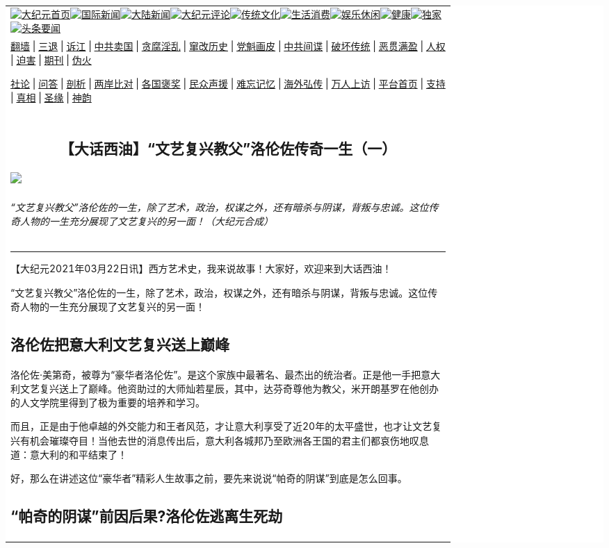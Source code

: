 <a name="1" id="1" target="_blank"></a><span id="1"></span>
<table align=center border="0"><tr><td colspan="2" VALIGN=TOP><a href="https://github.com/19920513/djy/blob/master/gb/nf1351518.md#1"><img src="https://raw.githubusercontent.com/19920513/www/master/t/djy/1.jpg" title="大纪元首页" alt="大纪元首页"></a><a href="https://github.com/19920513/djy/blob/master/gb/n24hr.md#1"><img src="https://raw.githubusercontent.com/19920513/www/master/t/djy/3.jpg" title="国际新闻" alt="国际新闻"></a><a href="https://github.com/19920513/djy/blob/master/gb/nsc413.md#1"><img src="https://raw.githubusercontent.com/19920513/www/master/t/djy/4.jpg" title="大陆新闻" alt="大陆新闻"></a><a href="https://github.com/19920513/djy/blob/master/gb/news392.md#1"><img src="https://raw.githubusercontent.com/19920513/www/master/t/djy/5.jpg" title="大纪元评论" alt="大纪元评论"></a><a href="https://github.com/19920513/djy/blob/master/gb/news2007.md#1"><img src="https://raw.githubusercontent.com/19920513/www/master/t/djy/6.jpg" title="传统文化" alt="传统文化"></a><a href="https://github.com/19920513/djy/blob/master/gb/news2008.md#1"><img src="https://raw.githubusercontent.com/19920513/www/master/t/djy/7.jpg" title="生活消费" alt="生活消费"></a><a href="https://github.com/19920513/djy/blob/master/gb/ncyule.md#1"><img src="https://raw.githubusercontent.com/19920513/www/master/t/djy/8.jpg" title="娱乐休闲" alt="娱乐休闲"></a><a href="https://github.com/19920513/djy/blob/master/gb/nsc1002.md#1"><img src="https://raw.githubusercontent.com/19920513/www/master/t/djy/9.jpg" title="健康" alt="健康"></a><a href="https://github.com/19920513/djy/blob/master/gb/nf6092.md#1"><img src="https://raw.githubusercontent.com/19920513/www/master/t/djy/10a.jpg" title="独家" alt="独家"></a><a href="https://github.com/19920513/djy/blob/master/gb/nf4514.md#1"><img src="https://raw.githubusercontent.com/19920513/www/master/t/djy/12a.jpg" title="头条要闻" alt="头条要闻"></a></td></tr>
<tr><td colspan="2" VALIGN=TOP><a target="_blank" href="https://github.com/19920513/www/blob/master/README.md?zsrh#1">翻墙</a> | <a target="_blank" href="https://github.com/19920513/djy/blob/master/gb/nf5657.md#1">三退</a> | <a target="_blank" href="https://github.com/19920513/djy/blob/master/gb/nf6124.md#1">诉江</a> | <a target="_blank" href="https://github.com/19920513/djy/blob/master/gb/nf1176117.md#1">中共卖国</a> | <a target="_blank" href="https://github.com/19920513/djy/blob/master/gb/nf5773.md#1">贪腐淫乱</a> | <a target="_blank" href="https://github.com/19920513/djy/blob/master/gb/nf1176115.md#1">窜改历史</a> | <a target="_blank" href="https://github.com/19920513/djy/blob/master/gb/nf1176107.md#1">党魁画皮</a> | <a target="_blank" href="https://github.com/19920513/djy/blob/master/gb/nf1320400.md#1">中共间谍</a> | <a target="_blank" href="https://github.com/19920513/djy/blob/master/gb/nf1176114.md#1">破坏传统</a> | <a target="_blank" href="https://github.com/19920513/ntdtv/blob/master/gb/prog447_1.md#1">恶贯满盈</a> | <a target="_blank" href="https://github.com/19920513/djy/blob/master/gb/ncid278.md#1">人权</a> | <a target="_blank" href="https://github.com/19920513/djy/blob/master/gb/nf1176111.md#1">迫害</a> | <a target="_blank" href="https://gitlab.com/szzdlab/mh-qikan/blob/master/README.md#1">期刊</a> | <a target="_blank" href="https://github.com/19920513/djy/blob/master/gb/nf5562.md#1">伪火</a></p><p><a target="_blank" href="https://github.com/19920513/djy/blob/master/gb/9p.md#1">社论</a> | <a target="_blank" href="https://github.com/19920513/djy/blob/master/gb/nf4378.md#1">问答</a> | <a target="_blank" href="https://github.com/19920513/djy/blob/master/gb/nf5792.md#1">剖析</a> | <a target="_blank" href="https://github.com/19920513/djy/blob/master/gb/nf5735.md#1">两岸比对</a> | <a target="_blank" href="https://github.com/19920513/djy/blob/master/gb/nf6119.md#1">各国褒奖</a> | <a target="_blank" href="https://github.com/19920513/djy/blob/master/gb/nf6120.md#1">民众声援</a> | <a target="_blank" href="https://github.com/19920513/djy/blob/master/gb/nf1188594.md#1">难忘记忆</a> | <a target="_blank" href="https://github.com/19920513/djy/blob/master/gb/nf3180.md#1">海外弘传</a> | <a target="_blank" href="https://github.com/19920513/djy/blob/master/gb/nf5410.md#1">万人上访</a> | <a target="_blank" href="https://github.com/19920513/www/blob/master/README.md?zsrh#1">平台首页</a> | <a target="_blank" href="https://github.com/19920513/djy/blob/master/gb/nf4386.md#1">支持</a> | <a target="_blank" href="https://github.com/19920513/djy/blob/master/gb/nf4389.md#1">真相</a> | <a target="_blank" href="https://github.com/19920513/djy/blob/master/gb/nf5790.md#1">圣缘</a> | <a target="_blank" href="https://github.com/19920513/djy/blob/master/gb/nf4786.md#1">神韵</a></td></tr>
<tr><td VALIGN=TOP width="626"><h2 align=center>【大话西油】“文艺复兴教父”洛伦佐传奇一生（一）</h2>
<img width="600" src="https://i.epochtimes.com/assets/uploads/2021/03/maxresdefault-1-30-800x450-600x400.jpg" />
<h6>“文艺复兴教父”洛伦佐的一生，除了艺术，政治，权谋之外，还有暗杀与阴谋，背叛与忠诚。这位传奇人物的一生充分展现了文艺复兴的另一面！（大纪元合成）
</h6>
<hr>
<p>【大纪元2021年03月22日讯】<ahref="https://github.com/19920513/djy/blob/master/gb/tag/%E8%A5%BF%E6%96%B9%E8%89%BA%E6%9C%AF.md#1">西方艺术</a>史，我来说故事！大家好，欢迎来到<ahref="https://github.com/19920513/djy/blob/master/gb/tag/%E5%A4%A7%E8%AF%9D%E8%A5%BF%E6%B2%B9.md#1">大话西油</a>！</p>
<p>“<ahref="https://github.com/19920513/djy/blob/master/gb/tag/%E6%96%87%E8%89%BA%E5%A4%8D%E5%85%B4.md#1">文艺复兴</a>教父”<ahref="https://github.com/19920513/djy/blob/master/gb/tag/%E6%B4%9B%E4%BC%A6%E4%BD%90.md#1">洛伦佐</a>的一生，除了艺术，政治，权谋之外，还有暗杀与阴谋，背叛与忠诚。这位传奇人物的一生充分展现了文艺复兴的另一面！</p>
<h2><ahref="https://github.com/19920513/djy/blob/master/gb/tag/%E6%B4%9B%E4%BC%A6%E4%BD%90.md#1">洛伦佐</a>把意大利<ahref="https://github.com/19920513/djy/blob/master/gb/tag/%E6%96%87%E8%89%BA%E5%A4%8D%E5%85%B4.md#1">文艺复兴</a>送上巅峰</h2>
<p>洛伦佐·美第奇，被尊为“豪华者洛伦佐”。是这个家族中最著名、最杰出的统治者。正是他一手把意大利文艺复兴送上了巅峰。他资助过的大师灿若星辰，其中，达芬奇尊他为教父，米开朗基罗在他创办的人文学院里得到了极为重要的培养和学习。</p>
<p>而且，正是由于他卓越的外交能力和王者风范，才让意大利享受了近20年的太平盛世，也才让文艺复兴有机会璀璨夺目！当他去世的消息传出后，意大利各城邦乃至欧洲各王国的君主们都哀伤地叹息道：意大利的和平结束了！</p>
<p>好，那么在讲述这位“豪华者”精彩人生故事之前，要先来说说“帕奇的阴谋”到底是怎么回事。</p>
<h2>“帕奇的阴谋”前因后果?洛伦佐逃离生死劫</h2>